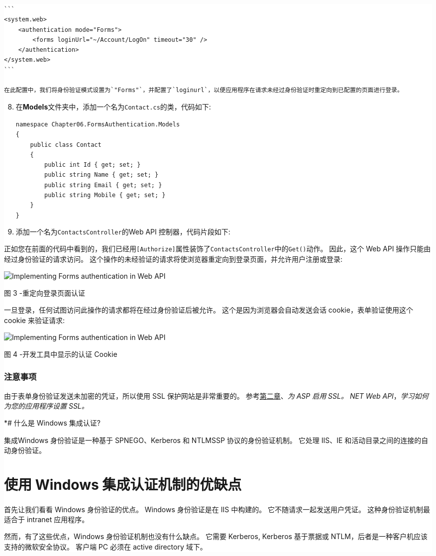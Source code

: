     ```
    <system.web>
        <authentication mode="Forms">
            <forms loginUrl="~/Account/LogOn" timeout="30" />
        </authentication>
    </system.web>
    ```

    在此配置中，我们将身份验证模式设置为`"Forms"`，并配置了`loginurl`，以便应用程序在请求未经过身份验证时重定向到已配置的页面进行登录。

8.  在**Models**文件夹中，添加一个名为`Contact.cs`的类，代码如下:

    ```
    namespace Chapter06.FormsAuthentication.Models
    {
        public class Contact
        {
            public int Id { get; set; }
            public string Name { get; set; }
            public string Email { get; set; }
            public string Mobile { get; set; }
        }
    }
    ```

9.  添加一个名为`ContactsController`的Web API 控制器，代码片段如下:

正如您在前面的代码中看到的，我们已经用`[Authorize]`属性装饰了`ContactsController`中的`Get()`动作。 因此，这个 Web API 操作只能由经过身份验证的请求访问。 这个操作的未经验证的请求将使浏览器重定向到登录页面，并允许用户注册或登录:

![Implementing Forms authentication in Web API](graphics/B04992_06_01.jpg)

图 3 -重定向登录页面认证

一旦登录，任何试图访问此操作的请求都将在经过身份验证后被允许。 这个是因为浏览器会自动发送会话 cookie，表单验证使用这个 cookie 来验证请求:

![Implementing Forms authentication in Web API](graphics/B04992_06_10.jpg)

图 4 -开发工具中显示的认证 Cookie

### 注意事项

由于表单身份验证发送未加密的凭证，所以使用 SSL 保护网站是非常重要的。 参考[第二章](02.html "Chapter 2. Enabling SSL for ASP.NET Web API")、*为 ASP 启用 SSL。 NET Web API*，*学习如何为您的应用程序设置 SSL。*

 *# 什么是 Windows 集成认证?

集成Windows 身份验证是一种基于 SPNEGO、Kerberos 和 NTLMSSP 协议的身份验证机制。 它处理 IIS、IE 和活动目录之间的连接的自动身份验证。

# 使用 Windows 集成认证机制的优缺点

首先让我们看看 Windows 身份验证的优点。 Windows 身份验证是在 IIS 中构建的。 它不随请求一起发送用户凭证。 这种身份验证机制最适合于 intranet 应用程序。

然而，有了这些优点，Windows 身份验证机制也没有什么缺点。 它需要 Kerberos, Kerberos 基于票据或 NTLM，后者是一种客户机应该支持的微软安全协议。 客户端 PC 必须在 active directory 域下。

